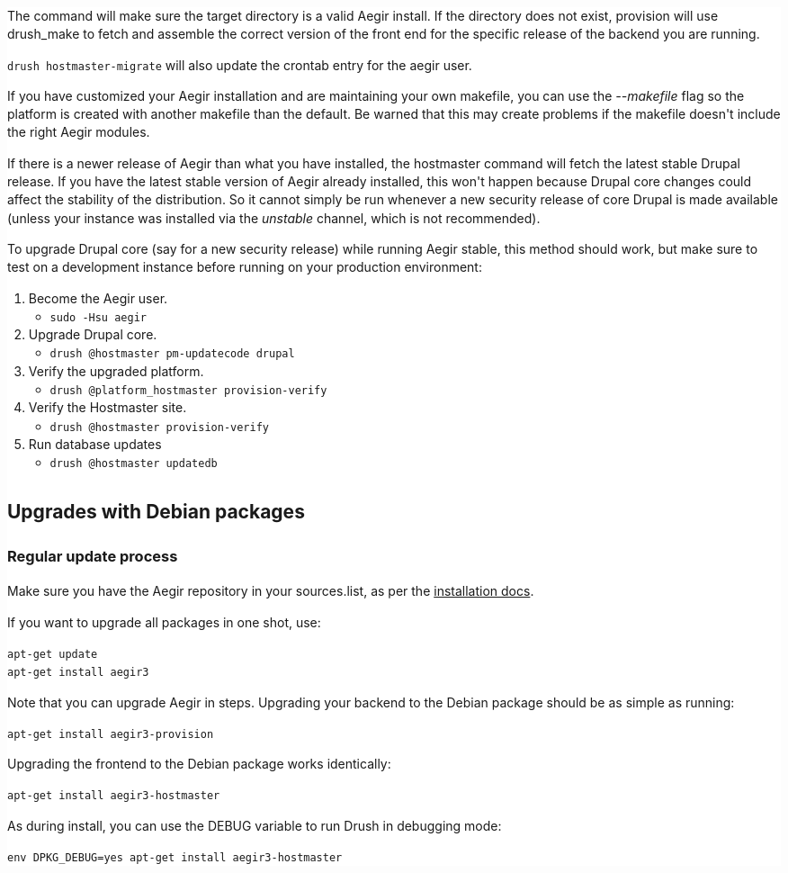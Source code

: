 The command will make sure the target directory is a valid Aegir install. If the directory does not exist, provision will use drush_make to fetch and assemble the correct version of the front end for the specific release of the backend you are running.

`drush hostmaster-migrate` will also update the crontab entry for the aegir user.

If you have customized your Aegir installation and are maintaining your own makefile, you can use the *--makefile* flag so the platform is created with another makefile than the default. Be warned that this may create problems if the makefile doesn't include the right Aegir modules.

If there is a newer release of Aegir than what you have installed, the hostmaster command will fetch the latest stable Drupal release.  If you have the latest stable version of Aegir already installed, this won't happen because Drupal core changes could affect the stability of the distribution. So it cannot simply be run whenever a new security release of core Drupal is made available (unless your instance was installed via the *unstable* channel, which is not recommended).

To upgrade Drupal core (say for a new security release) while running Aegir stable, this method should work, but make sure to test on a development instance before running on your production environment:

1. Become the Aegir user.
    * `sudo -Hsu aegir`
1. Upgrade Drupal core.
    * `drush @hostmaster pm-updatecode drupal`
1. Verify the upgraded platform.
    * `drush @platform_hostmaster provision-verify`
1. Verify the Hostmaster site.
    * `drush @hostmaster provision-verify`
1. Run database updates
    * `drush @hostmaster updatedb`


Upgrades with Debian packages
-----------------------------

### Regular update process

Make sure you have the Aegir repository in your sources.list, as per the [installation docs](/install/#2-add-project-repositories).

If you want to upgrade all packages in one shot, use:

    apt-get update
    apt-get install aegir3

Note that you can upgrade Aegir in steps. Upgrading your backend to the Debian package should be as simple as running:

    apt-get install aegir3-provision

Upgrading the frontend to the Debian package works identically:

    apt-get install aegir3-hostmaster

As during install, you can use the DEBUG variable to run Drush in debugging mode:

    env DPKG_DEBUG=yes apt-get install aegir3-hostmaster
